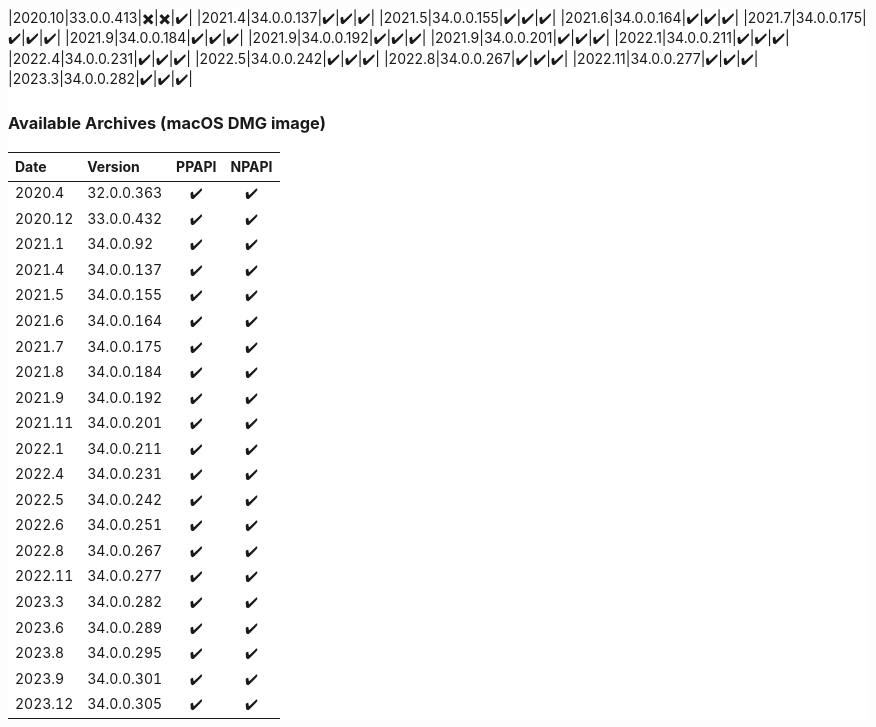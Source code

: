 |2020.10|33.0.0.413|:heavy_multiplication_x:|:heavy_multiplication_x:|:heavy_check_mark:|
|2021.4|34.0.0.137|:heavy_check_mark:|:heavy_check_mark:|:heavy_check_mark:|
|2021.5|34.0.0.155|:heavy_check_mark:|:heavy_check_mark:|:heavy_check_mark:|
|2021.6|34.0.0.164|:heavy_check_mark:|:heavy_check_mark:|:heavy_check_mark:|
|2021.7|34.0.0.175|:heavy_check_mark:|:heavy_check_mark:|:heavy_check_mark:|
|2021.9|34.0.0.184|:heavy_check_mark:|:heavy_check_mark:|:heavy_check_mark:|
|2021.9|34.0.0.192|:heavy_check_mark:|:heavy_check_mark:|:heavy_check_mark:|
|2021.9|34.0.0.201|:heavy_check_mark:|:heavy_check_mark:|:heavy_check_mark:|
|2022.1|34.0.0.211|:heavy_check_mark:|:heavy_check_mark:|:heavy_check_mark:|
|2022.4|34.0.0.231|:heavy_check_mark:|:heavy_check_mark:|:heavy_check_mark:|
|2022.5|34.0.0.242|:heavy_check_mark:|:heavy_check_mark:|:heavy_check_mark:|
|2022.8|34.0.0.267|:heavy_check_mark:|:heavy_check_mark:|:heavy_check_mark:|
|2022.11|34.0.0.277|:heavy_check_mark:|:heavy_check_mark:|:heavy_check_mark:|
|2023.3|34.0.0.282|:heavy_check_mark:|:heavy_check_mark:|:heavy_check_mark:|
### Available Archives (macOS DMG image)
|Date|Version|PPAPI|NPAPI|
|:---|:---|:----:|:----:|
|2020.4|32.0.0.363|:heavy_check_mark:|:heavy_check_mark:|
|2020.12|33.0.0.432|:heavy_check_mark:|:heavy_check_mark:|
|2021.1|34.0.0.92|:heavy_check_mark:|:heavy_check_mark:|
|2021.4|34.0.0.137|:heavy_check_mark:|:heavy_check_mark:|
|2021.5|34.0.0.155|:heavy_check_mark:|:heavy_check_mark:|
|2021.6|34.0.0.164|:heavy_check_mark:|:heavy_check_mark:|
|2021.7|34.0.0.175|:heavy_check_mark:|:heavy_check_mark:|
|2021.8|34.0.0.184|:heavy_check_mark:|:heavy_check_mark:|
|2021.9|34.0.0.192|:heavy_check_mark:|:heavy_check_mark:|
|2021.11|34.0.0.201|:heavy_check_mark:|:heavy_check_mark:|
|2022.1|34.0.0.211|:heavy_check_mark:|:heavy_check_mark:|
|2022.4|34.0.0.231|:heavy_check_mark:|:heavy_check_mark:|
|2022.5|34.0.0.242|:heavy_check_mark:|:heavy_check_mark:|
|2022.6|34.0.0.251|:heavy_check_mark:|:heavy_check_mark:|
|2022.8|34.0.0.267|:heavy_check_mark:|:heavy_check_mark:|
|2022.11|34.0.0.277|:heavy_check_mark:|:heavy_check_mark:|
|2023.3|34.0.0.282|:heavy_check_mark:|:heavy_check_mark:|
|2023.6|34.0.0.289|:heavy_check_mark:|:heavy_check_mark:|
|2023.8|34.0.0.295|:heavy_check_mark:|:heavy_check_mark:|
|2023.9|34.0.0.301|:heavy_check_mark:|:heavy_check_mark:|
|2023.12|34.0.0.305|:heavy_check_mark:|:heavy_check_mark:|